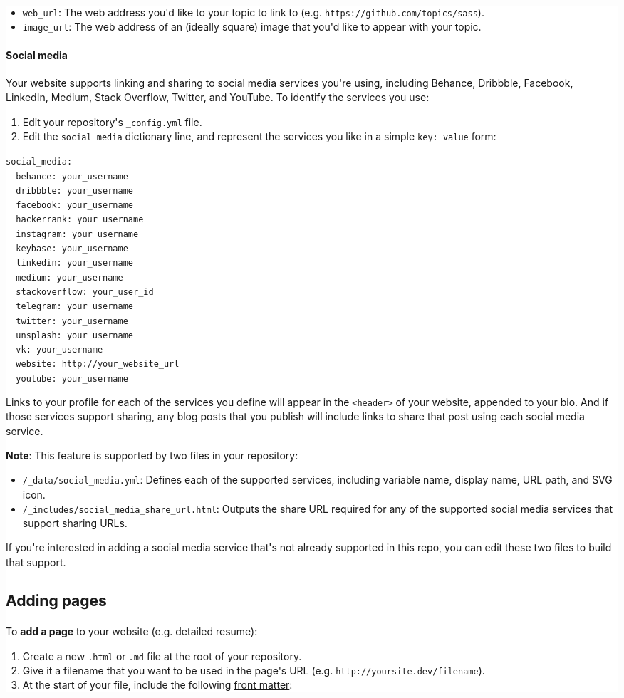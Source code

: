 -   `web_url`: The web address you'd like to your topic to link to (e.g. `https://github.com/topics/sass`).
-   `image_url`: The web address of an (ideally square) image that you'd like to appear with your topic.

#### Social media

Your website supports linking and sharing to social media services you're using, including Behance, Dribbble, Facebook, LinkedIn, Medium, Stack Overflow, Twitter, and YouTube. To identify the services you use:

1.  Edit your repository's `_config.yml` file.
2.  Edit the `social_media` dictionary line, and represent the services you like in a simple `key: value` form:

```bash
social_media:
  behance: your_username
  dribbble: your_username  
  facebook: your_username
  hackerrank: your_username
  instagram: your_username
  keybase: your_username
  linkedin: your_username
  medium: your_username
  stackoverflow: your_user_id
  telegram: your_username
  twitter: your_username
  unsplash: your_username
  vk: your_username
  website: http://your_website_url
  youtube: your_username
```

Links to your profile for each of the services you define will appear in the `<header>` of your website, appended to your bio. And if those services support sharing, any blog posts that you publish will include links to share that post using each social media service.

**Note**: This feature is supported by two files in your repository:

-   `/_data/social_media.yml`: Defines each of the supported services, including variable name, display name, URL path, and SVG icon.
-   `/_includes/social_media_share_url.html`: Outputs the share URL required for any of the supported social media services that support sharing URLs.

If you're interested in adding a social media service that's not already supported in this repo, you can edit these two files to build that support.

## Adding pages

To **add a page** to your website (e.g. detailed resume):

1.  Create a new `.html` or `.md` file at the root of your repository.
2.  Give it a filename that you want to be used in the page's URL (e.g. `http://yoursite.dev/filename`).
3.  At the start of your file, include the following [front matter](https://jekyllrb.com/docs/front-matter/):
